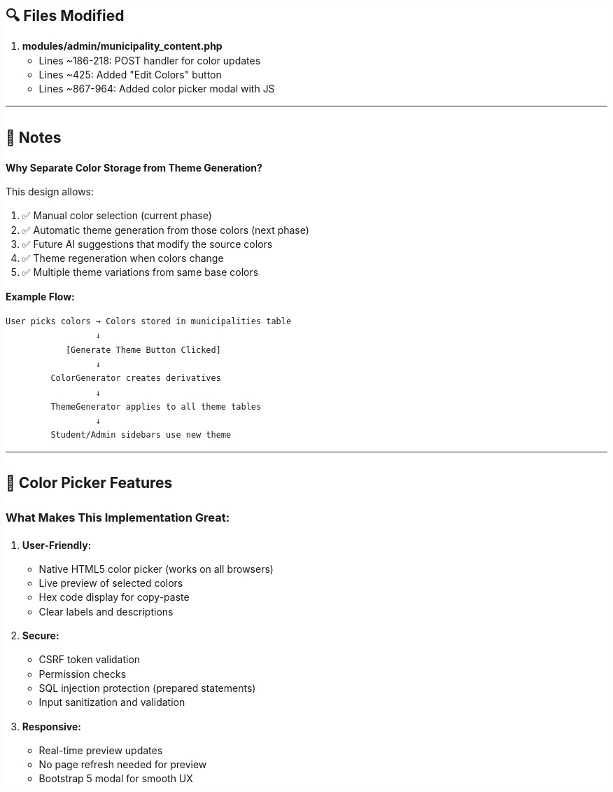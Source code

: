 
## 🔍 Files Modified

1. **modules/admin/municipality_content.php**
   - Lines ~186-218: POST handler for color updates
   - Lines ~425: Added "Edit Colors" button
   - Lines ~867-964: Added color picker modal with JS

---

## 📝 Notes

**Why Separate Color Storage from Theme Generation?**

This design allows:
1. ✅ Manual color selection (current phase)
2. ✅ Automatic theme generation from those colors (next phase)
3. ✅ Future AI suggestions that modify the source colors
4. ✅ Theme regeneration when colors change
5. ✅ Multiple theme variations from same base colors

**Example Flow:**
```
User picks colors → Colors stored in municipalities table
                  ↓
            [Generate Theme Button Clicked]
                  ↓
         ColorGenerator creates derivatives
                  ↓
         ThemeGenerator applies to all theme tables
                  ↓
         Student/Admin sidebars use new theme
```

---

## 🎨 Color Picker Features

### What Makes This Implementation Great:

1. **User-Friendly:**
   - Native HTML5 color picker (works on all browsers)
   - Live preview of selected colors
   - Hex code display for copy-paste
   - Clear labels and descriptions

2. **Secure:**
   - CSRF token validation
   - Permission checks
   - SQL injection protection (prepared statements)
   - Input sanitization and validation

3. **Responsive:**
   - Real-time preview updates
   - No page refresh needed for preview
   - Bootstrap 5 modal for smooth UX
